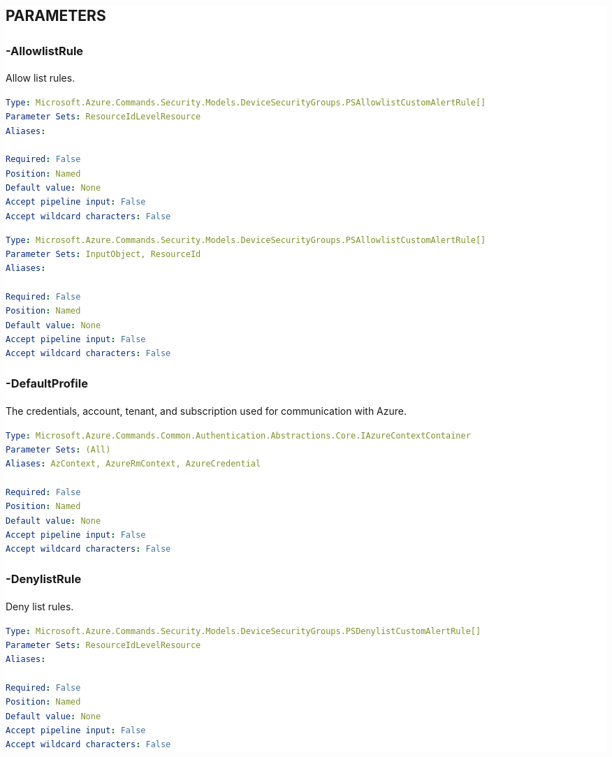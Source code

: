 ## PARAMETERS

### -AllowlistRule
Allow list rules.

```yaml
Type: Microsoft.Azure.Commands.Security.Models.DeviceSecurityGroups.PSAllowlistCustomAlertRule[]
Parameter Sets: ResourceIdLevelResource
Aliases:

Required: False
Position: Named
Default value: None
Accept pipeline input: False
Accept wildcard characters: False
```

```yaml
Type: Microsoft.Azure.Commands.Security.Models.DeviceSecurityGroups.PSAllowlistCustomAlertRule[]
Parameter Sets: InputObject, ResourceId
Aliases:

Required: False
Position: Named
Default value: None
Accept pipeline input: False
Accept wildcard characters: False
```

### -DefaultProfile
The credentials, account, tenant, and subscription used for communication with Azure.

```yaml
Type: Microsoft.Azure.Commands.Common.Authentication.Abstractions.Core.IAzureContextContainer
Parameter Sets: (All)
Aliases: AzContext, AzureRmContext, AzureCredential

Required: False
Position: Named
Default value: None
Accept pipeline input: False
Accept wildcard characters: False
```

### -DenylistRule
Deny list rules.

```yaml
Type: Microsoft.Azure.Commands.Security.Models.DeviceSecurityGroups.PSDenylistCustomAlertRule[]
Parameter Sets: ResourceIdLevelResource
Aliases:

Required: False
Position: Named
Default value: None
Accept pipeline input: False
Accept wildcard characters: False
```
